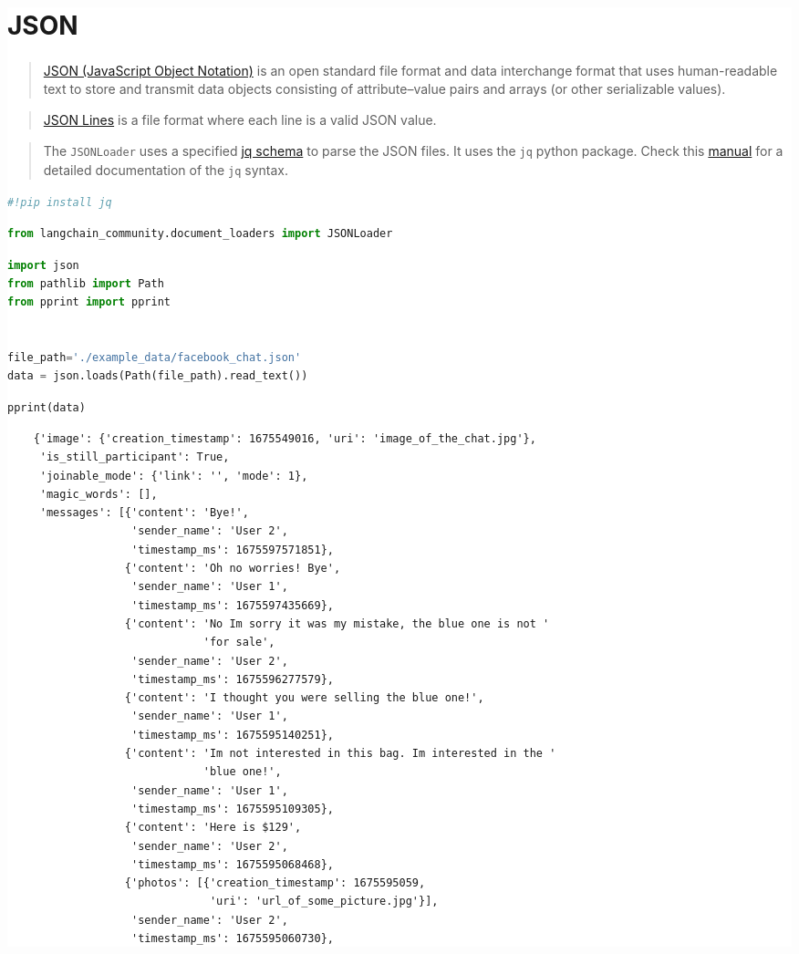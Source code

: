 # JSON

> [JSON (JavaScript Object Notation)](https://en.wikipedia.org/wiki/JSON) is an open standard file format and data interchange format that uses human-readable text to store and transmit data objects consisting of attribute–value pairs and arrays (or other serializable values).

> [JSON Lines](https://jsonlines.org/) is a file format where each line is a valid JSON value.

> The `JSONLoader` uses a specified [jq schema](https://en.wikipedia.org/wiki/Jq_(programming_language)) to parse the JSON files. It uses the `jq` python package. Check this [manual](https://stedolan.github.io/jq/manual/#Basicfilters) for a detailed documentation of the `jq` syntax.

```python
#!pip install jq
```



```python
from langchain_community.document_loaders import JSONLoader
```



```python
import json
from pathlib import Path
from pprint import pprint


file_path='./example_data/facebook_chat.json'
data = json.loads(Path(file_path).read_text())
```



```python
pprint(data)
```



```text
    {'image': {'creation_timestamp': 1675549016, 'uri': 'image_of_the_chat.jpg'},
     'is_still_participant': True,
     'joinable_mode': {'link': '', 'mode': 1},
     'magic_words': [],
     'messages': [{'content': 'Bye!',
                   'sender_name': 'User 2',
                   'timestamp_ms': 1675597571851},
                  {'content': 'Oh no worries! Bye',
                   'sender_name': 'User 1',
                   'timestamp_ms': 1675597435669},
                  {'content': 'No Im sorry it was my mistake, the blue one is not '
                              'for sale',
                   'sender_name': 'User 2',
                   'timestamp_ms': 1675596277579},
                  {'content': 'I thought you were selling the blue one!',
                   'sender_name': 'User 1',
                   'timestamp_ms': 1675595140251},
                  {'content': 'Im not interested in this bag. Im interested in the '
                              'blue one!',
                   'sender_name': 'User 1',
                   'timestamp_ms': 1675595109305},
                  {'content': 'Here is $129',
                   'sender_name': 'User 2',
                   'timestamp_ms': 1675595068468},
                  {'photos': [{'creation_timestamp': 1675595059,
                               'uri': 'url_of_some_picture.jpg'}],
                   'sender_name': 'User 2',
                   'timestamp_ms': 1675595060730},
```